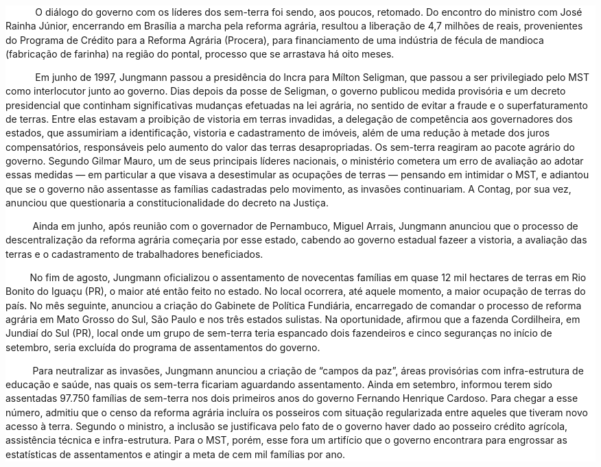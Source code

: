            O diálogo do governo com os líderes dos sem-terra foi sendo,
aos poucos, retomado. Do encontro do ministro com José Rainha Júnior,
encerrando em Brasília a marcha pela reforma agrária, resultou a
liberação de 4,7 milhões de reais, provenientes do Programa de Crédito
para a Reforma Agrária (Procera), para financiamento de uma indústria de
fécula de mandioca (fabricação de farinha) na região do pontal, processo
que se arrastava há oito meses.

           Em junho de 1997, Jungmann passou a presidência do Incra para
Mílton Seligman, que passou a ser privilegiado pelo MST como
interlocutor junto ao governo. Dias depois da posse de Seligman, o
governo publicou medida provisória e um decreto presidencial que
continham significativas mudanças efetuadas na lei agrária, no sentido
de evitar a fraude e o superfaturamento de terras. Entre elas estavam a
proibição de vistoria em terras invadidas, a delegação de competência
aos governadores dos estados, que assumiriam a identificação, vistoria e
cadastramento de imóveis, além de uma redução à metade dos juros
compensatórios, responsáveis pelo aumento do valor das terras
desapropriadas. Os sem-terra reagiram ao pacote agrário do governo.
Segundo Gilmar Mauro, um de seus principais líderes nacionais, o
ministério cometera um erro de avaliação ao adotar essas medidas — em
particular a que visava a desestimular as ocupações de terras — pensando
em intimidar o MST, e adiantou que se o governo não assentasse as
famílias cadastradas pelo movimento, as invasões continuariam. A Contag,
por sua vez, anunciou que questionaria a constitucionalidade do decreto
na Justiça.

          Ainda em junho, após reunião com o governador de Pernambuco,
Miguel Arrais, Jungmann anunciou que o processo de descentralização da
reforma agrária começaria por esse estado, cabendo ao governo estadual
fazeer a vistoria, a avaliação das terras e o cadastramento de
trabalhadores beneficiados.

         No fim de agosto, Jungmann oficializou o assentamento de
novecentas famílias em quase 12 mil hectares de terras em Rio Bonito do
Iguaçu (PR), o maior até então feito no estado. No local ocorrera, até
aquele momento, a maior ocupação de terras do país. No mês seguinte,
anunciou a criação do Gabinete de Política Fundiária, encarregado de
comandar o processo de reforma agrária em Mato Grosso do Sul, São Paulo
e nos três estados sulistas. Na oportunidade, afirmou que a fazenda
Cordilheira, em Jundiaí do Sul (PR), local onde um grupo de sem-terra
teria espancado dois fazendeiros e cinco seguranças no início de
setembro, seria excluída do programa de assentamentos do governo.

          Para neutralizar as invasões, Jungmann anunciou a criação de
“campos da paz”, áreas provisórias com infra-estrutura de educação e
saúde, nas quais os sem-terra ficariam aguardando assentamento. Ainda em
setembro, informou terem sido assentadas 97.750 famílias de sem-terra
nos dois primeiros anos do governo Fernando Henrique Cardoso. Para
chegar a esse número, admitiu que o censo da reforma agrária incluíra os
posseiros com situação regularizada entre aqueles que tiveram novo
acesso à terra. Segundo o ministro, a inclusão se justificava pelo fato
de o governo haver dado ao posseiro crédito agrícola, assistência
técnica e infra-estrutura. Para o MST, porém, esse fora um artifício que
o governo encontrara para engrossar as estatísticas de assentamentos e
atingir a meta de cem mil famílias por ano.
